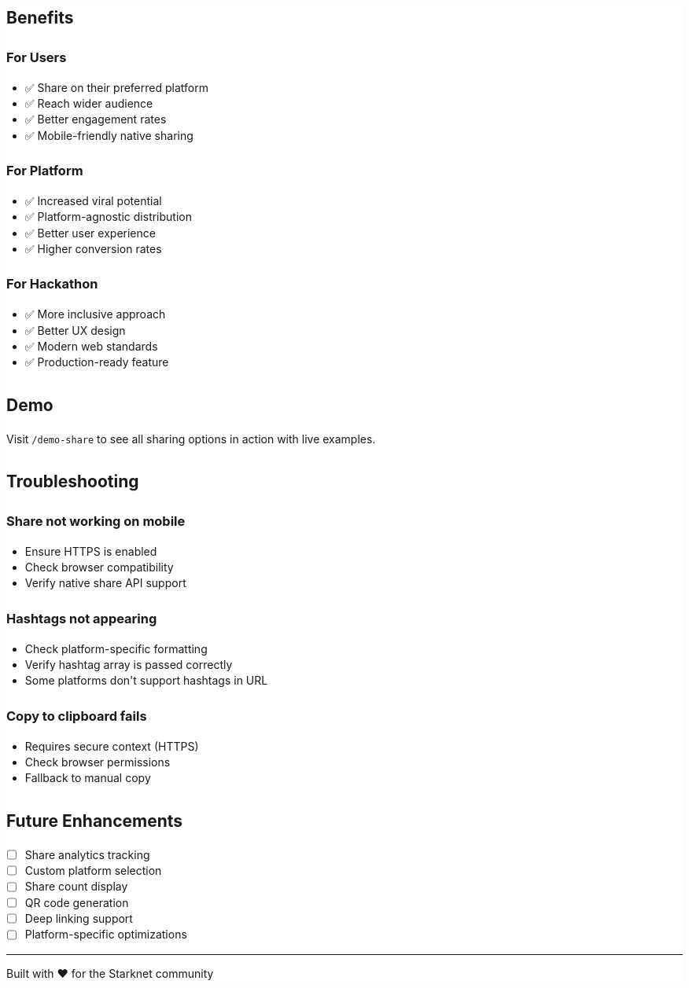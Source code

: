 ## Benefits

### For Users
- ✅ Share on their preferred platform
- ✅ Reach wider audience
- ✅ Better engagement rates
- ✅ Mobile-friendly native sharing

### For Platform
- ✅ Increased viral potential
- ✅ Platform-agnostic distribution
- ✅ Better user experience
- ✅ Higher conversion rates

### For Hackathon
- ✅ More inclusive approach
- ✅ Better UX design
- ✅ Modern web standards
- ✅ Production-ready feature

## Demo

Visit `/demo-share` to see all sharing options in action with live examples.

## Troubleshooting

### Share not working on mobile
- Ensure HTTPS is enabled
- Check browser compatibility
- Verify native share API support

### Hashtags not appearing
- Check platform-specific formatting
- Verify hashtag array is passed correctly
- Some platforms don't support hashtags in URL

### Copy to clipboard fails
- Requires secure context (HTTPS)
- Check browser permissions
- Fallback to manual copy

## Future Enhancements

- [ ] Share analytics tracking
- [ ] Custom platform selection
- [ ] Share count display
- [ ] QR code generation
- [ ] Deep linking support
- [ ] Platform-specific optimizations

---

Built with ❤️ for the Starknet community
